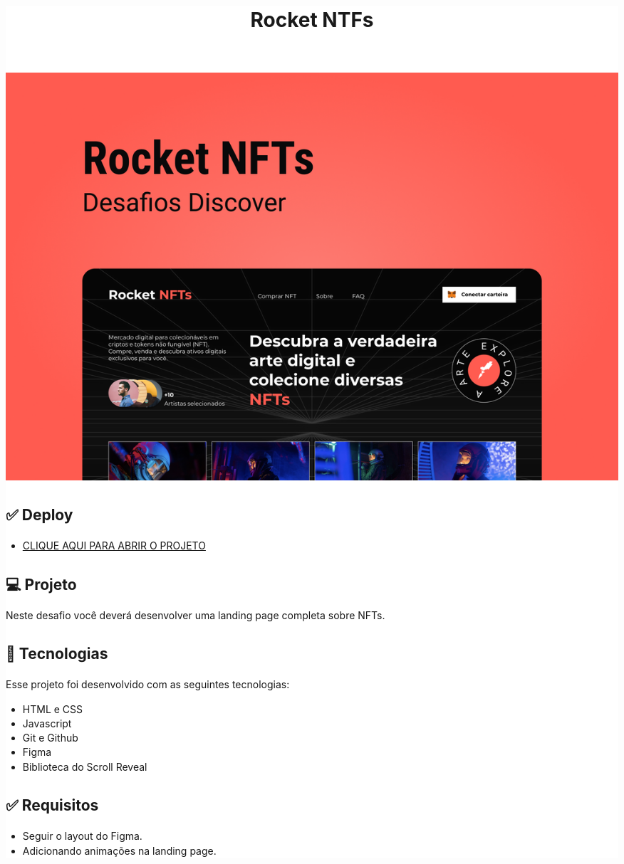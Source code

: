 <h1 align="center"> Rocket NTFs </h1>
<br>

<p align="center">
  <img alt="Projeto SideBar" src=".github/capa.png" width="100%">
</p>


## ✅ Deploy 

- <a href="https://henrriky.github.io/RocketNFT/" target="blank">CLIQUE AQUI PARA ABRIR O PROJETO</a>


## 💻 Projeto

Neste desafio você deverá desenvolver uma landing page completa sobre NFTs.

## 🚀 Tecnologias

Esse projeto foi desenvolvido com as seguintes tecnologias:

- HTML e CSS
- Javascript
- Git e Github
- Figma
- Biblioteca do Scroll Reveal

## ✅ Requisitos

- Seguir o layout do Figma.
- Adicionando animações na landing page.
